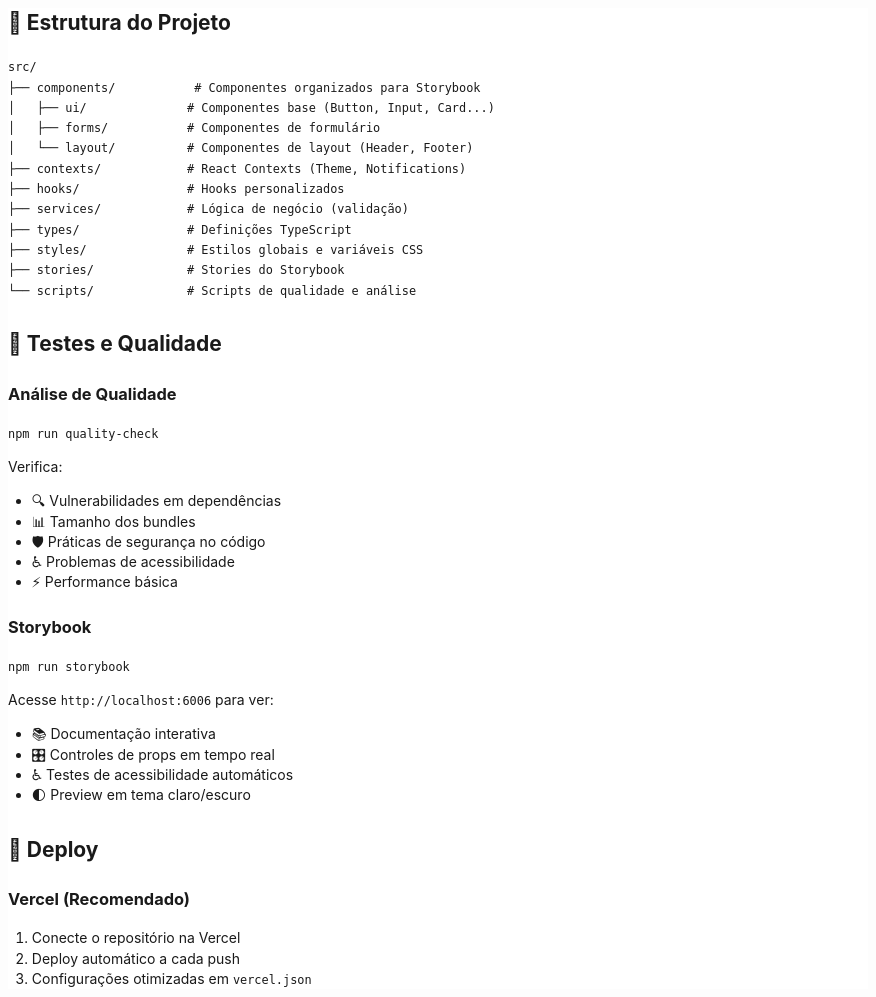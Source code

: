 ## 📁 Estrutura do Projeto

```
src/
├── components/           # Componentes organizados para Storybook
│   ├── ui/              # Componentes base (Button, Input, Card...)
│   ├── forms/           # Componentes de formulário
│   └── layout/          # Componentes de layout (Header, Footer)
├── contexts/            # React Contexts (Theme, Notifications)
├── hooks/               # Hooks personalizados
├── services/            # Lógica de negócio (validação)
├── types/               # Definições TypeScript
├── styles/              # Estilos globais e variáveis CSS
├── stories/             # Stories do Storybook
└── scripts/             # Scripts de qualidade e análise
```

## 🧪 Testes e Qualidade

### Análise de Qualidade

```bash
npm run quality-check
```

Verifica:

- 🔍 Vulnerabilidades em dependências
- 📊 Tamanho dos bundles
- 🛡️ Práticas de segurança no código
- ♿ Problemas de acessibilidade
- ⚡ Performance básica

### Storybook

```bash
npm run storybook
```

Acesse `http://localhost:6006` para ver:

- 📚 Documentação interativa
- 🎛️ Controles de props em tempo real
- ♿ Testes de acessibilidade automáticos
- 🌓 Preview em tema claro/escuro

## 🚀 Deploy

### Vercel (Recomendado)

1. Conecte o repositório na Vercel
2. Deploy automático a cada push
3. Configurações otimizadas em `vercel.json`
